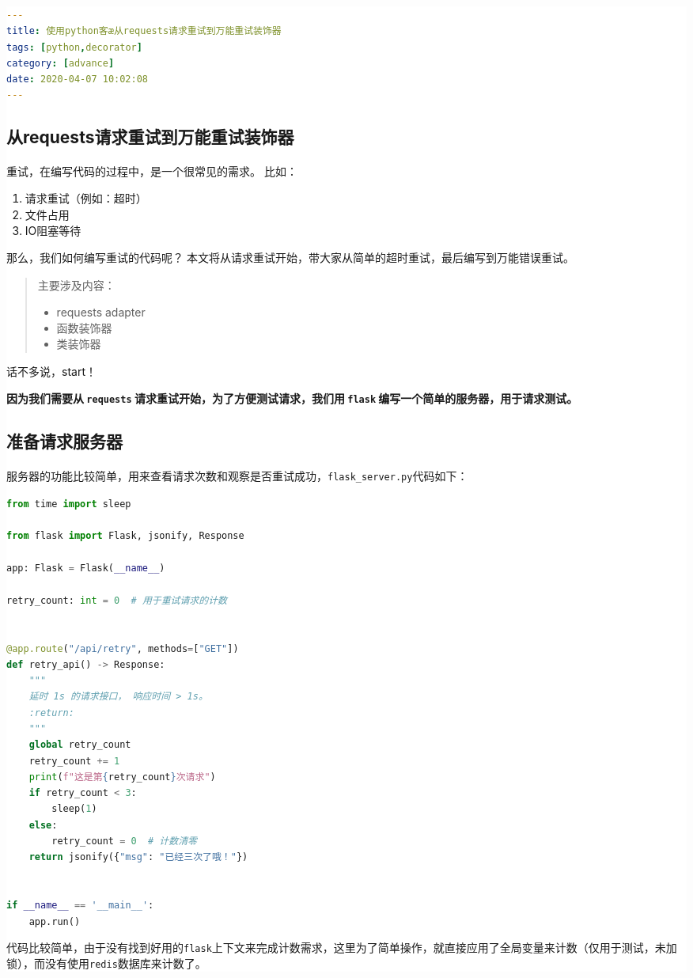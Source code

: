 ```yaml
---
title: 使用python客æ从requests请求重试到万能重试装饰器
tags: [python,decorator]
category: [advance]
date: 2020-04-07 10:02:08
---
```


## 从requests请求重试到万能重试装饰器
重试，在编写代码的过程中，是一个很常见的需求。
比如：
1. 请求重试（例如：超时）
2. 文件占用
3. IO阻塞等待

那么，我们如何编写重试的代码呢？
本文将从请求重试开始，带大家从简单的超时重试，最后编写到万能错误重试。
> 主要涉及内容：
>- requests adapter
>- 函数装饰器
>- 类装饰器

话不多说，start！

**因为我们需要从 `requests` 请求重试开始，为了方便测试请求，我们用 `flask` 编写一个简单的服务器，用于请求测试。**

准备请求服务器
----
服务器的功能比较简单，用来查看请求次数和观察是否重试成功，`flask_server.py`代码如下：
```python
from time import sleep

from flask import Flask, jsonify, Response

app: Flask = Flask(__name__)

retry_count: int = 0  # 用于重试请求的计数


@app.route("/api/retry", methods=["GET"])
def retry_api() -> Response:
    """
    延时 1s 的请求接口， 响应时间 > 1s。
    :return:
    """
    global retry_count
    retry_count += 1
    print(f"这是第{retry_count}次请求")
    if retry_count < 3:
        sleep(1)
    else:
	    retry_count = 0  # 计数清零
    return jsonify({"msg": "已经三次了哦！"})


if __name__ == '__main__':
    app.run()

```
代码比较简单，由于没有找到好用的`flask`上下文来完成计数需求，这里为了简单操作，就直接应用了全局变量来计数（仅用于测试，未加锁），而没有使用`redis`数据库来计数了。
